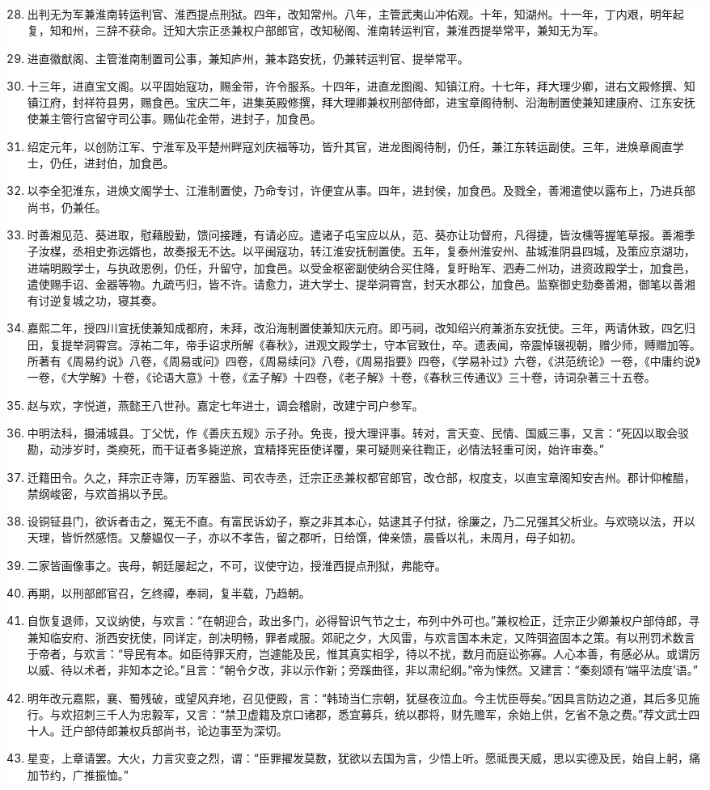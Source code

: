 28. <span id="列传第一百七十二-赵汝谈_赵汝谠_赵希_赵彦呐_赵善湘_赵与欢_赵必愿-28"></span>
出判无为军兼淮南转运判官、淮西提点刑狱。四年，改知常州。八年，主管武夷山冲佑观。十年，知湖州。十一年，丁内艰，明年起复，知和州，三辞不获命。迁知大宗正丞兼权户部郎官，改知秘阁、淮南转运判官，兼淮西提举常平，兼知无为军。

29. <span id="列传第一百七十二-赵汝谈_赵汝谠_赵希_赵彦呐_赵善湘_赵与欢_赵必愿-29"></span>
进直徽猷阁、主管淮南制置司公事，兼知庐州，兼本路安抚，仍兼转运判官、提举常平。

30. <span id="列传第一百七十二-赵汝谈_赵汝谠_赵希_赵彦呐_赵善湘_赵与欢_赵必愿-30"></span>
十三年，进直宝文阁。以平固始寇功，赐金带，许令服系。十四年，进直龙图阁、知镇江府。十七年，拜大理少卿，进右文殿修撰、知镇江府，封祥符县男，赐食邑。宝庆二年，进集英殿修撰，拜大理卿兼权刑部侍郎，进宝章阁待制、沿海制置使兼知建康府、江东安抚使兼主管行宫留守司公事。赐仙花金带，进封子，加食邑。

31. <span id="列传第一百七十二-赵汝谈_赵汝谠_赵希_赵彦呐_赵善湘_赵与欢_赵必愿-31"></span>
绍定元年，以创防江军、宁淮军及平楚州畔寇刘庆福等功，皆升其官，进龙图阁待制，仍任，兼江东转运副使。三年，进焕章阁直学士，仍任，进封伯，加食邑。

32. <span id="列传第一百七十二-赵汝谈_赵汝谠_赵希_赵彦呐_赵善湘_赵与欢_赵必愿-32"></span>
以李全犯淮东，进焕文阁学士、江淮制置使，乃命专讨，许便宜从事。四年，进封侯，加食邑。及戮全，善湘遣使以露布上，乃进兵部尚书，仍兼任。

33. <span id="列传第一百七十二-赵汝谈_赵汝谠_赵希_赵彦呐_赵善湘_赵与欢_赵必愿-33"></span>
时善湘见范、葵进取，慰藉殷勤，馈问接踵，有请必应。遣诸子屯宝应以从，范、葵亦让功督府，凡得捷，皆汝櫄等握笔草报。善湘季子汝楳，丞相史弥远婿也，故奏报无不达。以平闽寇功，转江淮安抚制置使。五年，复泰州淮安州、盐城淮阴县四城，及策应京湖功，进端明殿学士，与执政恩例，仍任，升留守，加食邑。以受金枢密副使纳合买住降，复盱眙军、泗寿二州功，进资政殿学士，加食邑，遣使赐手诏、金器等物。九疏丐归，皆不许。请愈力，进大学士、提举洞霄宫，封天水郡公，加食邑。监察御史劾奏善湘，御笔以善湘有讨逆复城之功，寝其奏。

34. <span id="列传第一百七十二-赵汝谈_赵汝谠_赵希_赵彦呐_赵善湘_赵与欢_赵必愿-34"></span>
嘉熙二年，授四川宣抚使兼知成都府，未拜，改沿海制置使兼知庆元府。即丐祠，改知绍兴府兼浙东安抚使。三年，两请休致，四乞归田，复提举洞霄宫。淳祐二年，帝手诏求所解《春秋》，进观文殿学士，守本官致仕，卒。遗表闻，帝震悼辍视朝，赠少师，赙赠加等。所著有《周易约说》八卷，《周易或问》四卷，《周易续问》八卷，《周易指要》四卷，《学易补过》六卷，《洪范统论》一卷，《中庸约说》一卷，《大学解》十卷，《论语大意》十卷，《孟子解》十四卷，《老子解》十卷，《春秋三传通议》三十卷，诗词杂著三十五卷。

35. <span id="列传第一百七十二-赵汝谈_赵汝谠_赵希_赵彦呐_赵善湘_赵与欢_赵必愿-35"></span>
赵与欢，字悦道，燕懿王八世孙。嘉定七年进士，调会稽尉，改建宁司户参军。

36. <span id="列传第一百七十二-赵汝谈_赵汝谠_赵希_赵彦呐_赵善湘_赵与欢_赵必愿-36"></span>
中明法科，摄浦城县。丁父忧，作《善庆五规》示子孙。免丧，授大理评事。转对，言天变、民情、国威三事，又言：“死囚以取会驳勘，动涉岁时，类瘐死，而干证者多毙逆旅，宜精择宪臣使详覆，果可疑则亲往鞫正，必情法轻重可闵，始许审奏。”

37. <span id="列传第一百七十二-赵汝谈_赵汝谠_赵希_赵彦呐_赵善湘_赵与欢_赵必愿-37"></span>
迁籍田令。久之，拜宗正寺簿，历军器监、司农寺丞，迁宗正丞兼权都官郎官，改仓部，权度支，以直宝章阁知安吉州。郡计仰榷醋，禁纲峻密，与欢首捐以予民。

38. <span id="列传第一百七十二-赵汝谈_赵汝谠_赵希_赵彦呐_赵善湘_赵与欢_赵必愿-38"></span>
设铜钲县门，欲诉者击之，冤无不直。有富民诉幼子，察之非其本心，姑逮其子付狱，徐廉之，乃二兄强其父析业。与欢晓以法，开以天理，皆忻然感悟。又嫠媪仅一子，亦以不孝告，留之郡听，日给馔，俾亲馈，晨昏以礼，未周月，母子如初。

39. <span id="列传第一百七十二-赵汝谈_赵汝谠_赵希_赵彦呐_赵善湘_赵与欢_赵必愿-39"></span>
二家皆画像事之。丧母，朝廷屡起之，不可，议使守边，授淮西提点刑狱，弗能夺。

40. <span id="列传第一百七十二-赵汝谈_赵汝谠_赵希_赵彦呐_赵善湘_赵与欢_赵必愿-40"></span>
再期，以刑部郎官召，乞终禫，奉祠，复半载，乃趋朝。

41. <span id="列传第一百七十二-赵汝谈_赵汝谠_赵希_赵彦呐_赵善湘_赵与欢_赵必愿-41"></span>
自恢复退师，又议纳使，与欢言：“在朝迎合，政出多门，必得智识气节之士，布列中外可也。”兼权检正，迁宗正少卿兼权户部侍郎，寻兼知临安府、浙西安抚使，同详定，剖决明畅，罪者咸服。郊祀之夕，大风雷，与欢言国本未定，又阵弭盗固本之策。有以刑罚术数言于帝者，与欢言：“导民有本。如臣待罪天府，岂遽能及民，惟其真实相孚，待以不扰，数月而庭讼弥寡。人心本善，有感必从。或谓厉以威、待以术者，非知本之论。”且言：“朝令夕改，非以示作新；旁蹊曲径，非以肃纪纲。”帝为悚然。又建言：“秦刻颂有‘端平法度’语。”

42. <span id="列传第一百七十二-赵汝谈_赵汝谠_赵希_赵彦呐_赵善湘_赵与欢_赵必愿-42"></span>
明年改元嘉熙，襄、蜀残破，或望风弃地，召见便殿，言：“韩琦当仁宗朝，犹昼夜泣血。今主忧臣辱矣。”因具言防边之道，其后多见施行。与欢招刺三千人为忠毅军，又言：“禁卫虚籍及京口诸郡，悉宜募兵，统以郡将，财先赡军，余始上供，乞省不急之费。”荐文武士四十人。迁户部侍郎兼权兵部尚书，论边事至为深切。

43. <span id="列传第一百七十二-赵汝谈_赵汝谠_赵希_赵彦呐_赵善湘_赵与欢_赵必愿-43"></span>
星变，上章请罢。大火，力言灾变之烈，谓：“臣罪擢发莫数，犹欲以去国为言，少悟上听。愿祗畏天威，思以实德及民，始自上躬，痛加节约，广推振恤。”
